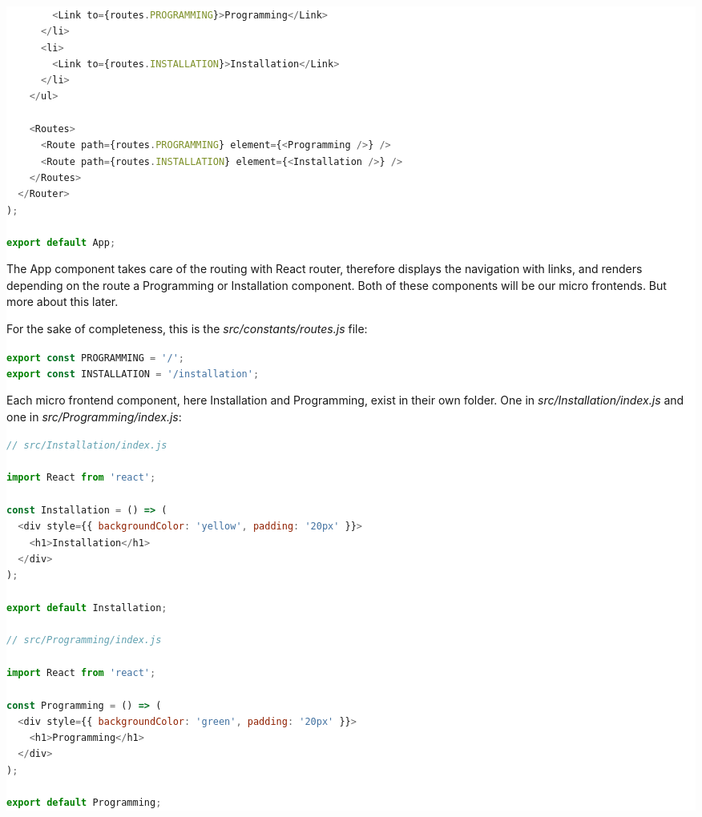 ```javascript
        <Link to={routes.PROGRAMMING}>Programming</Link>
      </li>
      <li>
        <Link to={routes.INSTALLATION}>Installation</Link>
      </li>
    </ul>

    <Routes>
      <Route path={routes.PROGRAMMING} element={<Programming />} />
      <Route path={routes.INSTALLATION} element={<Installation />} />
    </Routes>
  </Router>
);

export default App;
```

The App component takes care of the routing with React router, therefore displays the navigation with links, and renders depending on the route a Programming or Installation component. Both of these components will be our micro frontends. But more about this later.

For the sake of completeness, this is the *src/constants/routes.js* file:

```javascript
export const PROGRAMMING = '/';
export const INSTALLATION = '/installation';
```

Each micro frontend component, here Installation and Programming, exist in their own folder. One in *src/Installation/index.js* and one in *src/Programming/index.js*:

```javascript
// src/Installation/index.js

import React from 'react';

const Installation = () => (
  <div style={{ backgroundColor: 'yellow', padding: '20px' }}>
    <h1>Installation</h1>
  </div>
);

export default Installation;

// src/Programming/index.js

import React from 'react';

const Programming = () => (
  <div style={{ backgroundColor: 'green', padding: '20px' }}>
    <h1>Programming</h1>
  </div>
);

export default Programming;
```
